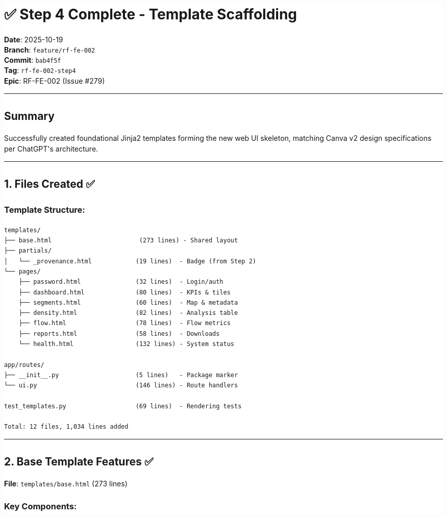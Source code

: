 # ✅ Step 4 Complete - Template Scaffolding

**Date**: 2025-10-19  
**Branch**: `feature/rf-fe-002`  
**Commit**: `bab4f5f`  
**Tag**: `rf-fe-002-step4`  
**Epic**: RF-FE-002 (Issue #279)

---

## Summary

Successfully created foundational Jinja2 templates forming the new web UI skeleton, matching Canva v2 design specifications per ChatGPT's architecture.

---

## 1. Files Created ✅

### Template Structure:

```
templates/
├── base.html                        (273 lines) - Shared layout
├── partials/
│   └── _provenance.html            (19 lines)  - Badge (from Step 2)
└── pages/
    ├── password.html               (32 lines)  - Login/auth
    ├── dashboard.html              (80 lines)  - KPIs & tiles
    ├── segments.html               (60 lines)  - Map & metadata
    ├── density.html                (82 lines)  - Analysis table
    ├── flow.html                   (78 lines)  - Flow metrics
    ├── reports.html                (58 lines)  - Downloads
    └── health.html                 (132 lines) - System status

app/routes/
├── __init__.py                     (5 lines)   - Package marker
└── ui.py                           (146 lines) - Route handlers

test_templates.py                   (69 lines)  - Rendering tests

Total: 12 files, 1,034 lines added
```

---

## 2. Base Template Features ✅

**File**: `templates/base.html` (273 lines)

### Key Components:

